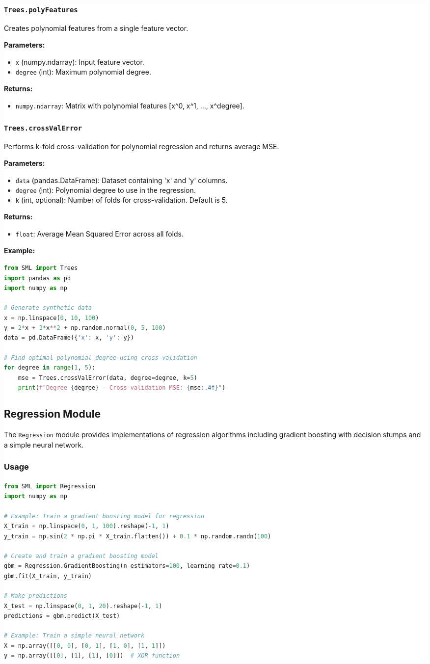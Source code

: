 ### `Trees.polyFeatures`

Creates polynomial features from a single feature vector.

**Parameters:**
- `x` (numpy.ndarray): Input feature vector.
- `degree` (int): Maximum polynomial degree.

**Returns:**
- `numpy.ndarray`: Matrix with polynomial features [x^0, x^1, ..., x^degree].

### `Trees.crossValError`

Performs k-fold cross-validation for polynomial regression and returns average MSE.

**Parameters:**
- `data` (pandas.DataFrame): Dataset containing 'x' and 'y' columns.
- `degree` (int): Polynomial degree to use in the regression.
- `k` (int, optional): Number of folds for cross-validation. Default is 5.

**Returns:**
- `float`: Average Mean Squared Error across all folds.

**Example:**
```python
from SML import Trees
import pandas as pd
import numpy as np

# Generate synthetic data
x = np.linspace(0, 10, 100)
y = 2*x + 3*x**2 + np.random.normal(0, 5, 100)
data = pd.DataFrame({'x': x, 'y': y})

# Find optimal polynomial degree using cross-validation
for degree in range(1, 5):
    mse = Trees.crossValError(data, degree=degree, k=5)
    print(f"Degree {degree} - Cross-validation MSE: {mse:.4f}")
```


## Regression Module

The `Regression` module provides implementations of regression algorithms including gradient boosting with decision stumps and a simple neural network.

### Usage

```python
from SML import Regression
import numpy as np

# Example: Train a gradient boosting model for regression
X_train = np.linspace(0, 1, 100).reshape(-1, 1)
y_train = np.sin(2 * np.pi * X_train.flatten()) + 0.1 * np.random.randn(100)

# Create and train a gradient boosting model
gbm = Regression.GradientBoosting(n_estimators=100, learning_rate=0.1)
gbm.fit(X_train, y_train)

# Make predictions
X_test = np.linspace(0, 1, 20).reshape(-1, 1)
predictions = gbm.predict(X_test)

# Example: Train a simple neural network
X = np.array([[0, 0], [0, 1], [1, 0], [1, 1]])
y = np.array([[0], [1], [1], [0]])  # XOR function
```